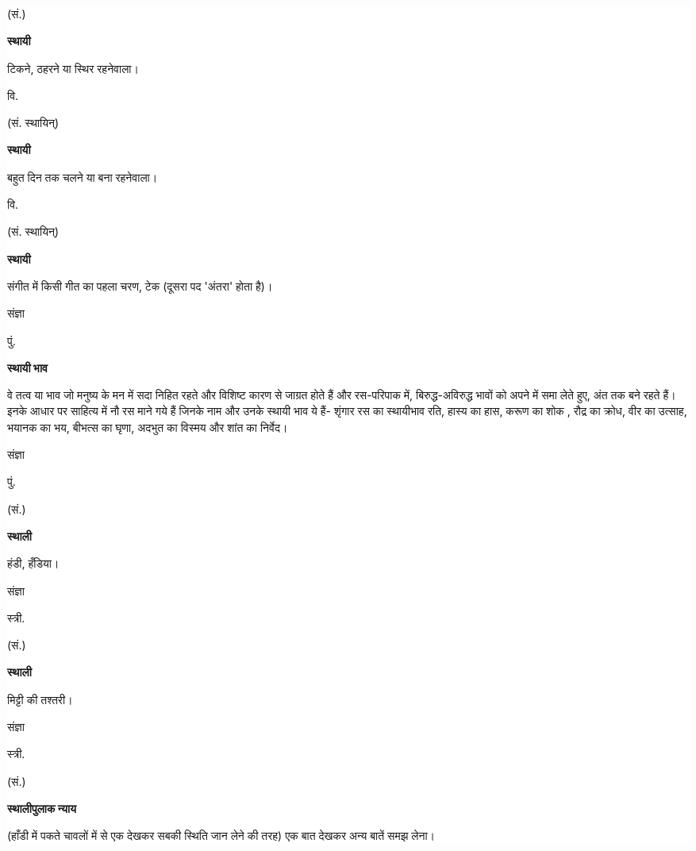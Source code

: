 (सं.)

**स्थायी**

टिकने, ठहरने या स्थिर रहनेवाला।

वि.

(सं. स्थायिन्)

**स्थायी**

बहुत दिन तक चलने या बना रहनेवाला।

वि.

(सं. स्थायिन्)

**स्थायी**

संगीत में किसी गीत का पहला चरण, टेक (दूसरा पद 'अंतरा' होता है)।

संज्ञा

पुं.

**स्थायी भाव**

वे तत्व या भाव जो मनुष्य के मन में सदा निहित रहते और विशिष्ट कारण से जाग्रत होते हैं और रस-परिपाक में, बिरुद्ध-अविरुद्ध भावों को अपने में समा लेते हुए, अंत तक बने रहते हैं। इनके आधार पर साहित्य में नौ रस माने गये हैं जिनके नाम और उनके स्थायी भाव ये हैं- शृंगार रस का स्थायीभाव रति, हास्य का हास, करूण का शोक , रौद्र का क्रोध, वीर का उत्‍साह, भयानक का भय, बीभत्स का घृणा, अदभुत का विस्मय और शांत का निर्वेद।

संज्ञा

पुं.

(सं.)

**स्थाली**

हंडी, हँडिया।

संज्ञा

स्त्री.

(सं.)

**स्थाली**

मिट्टी की तश्तरी।

संज्ञा

स्त्री.

(सं.)

**स्थालीपुलाक न्याय**

(हाँडी में पकते चावलों में से एक देखकर सबकी स्थिति जान लेने की तरह) एक बात देखकर अन्य बातें समझ लेना।
